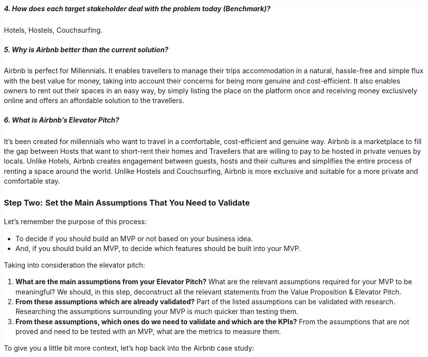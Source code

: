 ##### **4\. How does each target stakeholder deal with the problem today (Benchmark)?**

Hotels, Hostels, Couchsurfing.

##### **5\. Why is Airbnb better than the current solution?**

Airbnb is perfect for Millennials. It enables travellers to manage their trips accommodation in a natural, hassle-free and simple flux with the best value for money, taking into account their concerns for being more genuine and cost-efficient. It also enables owners to rent out their spaces in an easy way, by simply listing the place on the platform once and receiving money exclusively online and offers an affordable solution to the travellers.

##### **6\. What is Airbnb’s Elevator Pitch?**

It’s been created for millennials who want to travel in a comfortable, cost-efficient and genuine way. Airbnb is a marketplace to fill the gap between Hosts that want to short-rent their homes and Travellers that are willing to pay to be hosted in private venues by locals. Unlike Hotels, Airbnb creates engagement between guests, hosts and their cultures and simplifies the entire process of renting a space around the world. Unlike Hostels and Couchsurfing, Airbnb is more exclusive and suitable for a more private and comfortable stay.

### Step Two:  Set the Main Assumptions That You Need to Validate

Let’s remember the purpose of this process:

- To decide if you should build an MVP or not based on your business idea.
- And, if you should build an MVP, to decide which features should be built into your MVP.

Taking into consideration the elevator pitch:

1. **What are the main assumptions from your Elevator Pitch?** What are the relevant assumptions required for your MVP to be meaningful? We should, in this step, deconstruct all the relevant statements from the Value Proposition & Elevator Pitch.
2. **From these assumptions which are already validated?** Part of the listed assumptions can be validated with research. Researching the assumptions surrounding your MVP is much quicker than testing them.
3. **From these assumptions, which ones do we need to validate and which are the KPIs?** From the assumptions that are not proved and need to be tested with an MVP, what are the metrics to measure them.

To give you a little bit more context, let’s hop back into the Airbnb case study:
